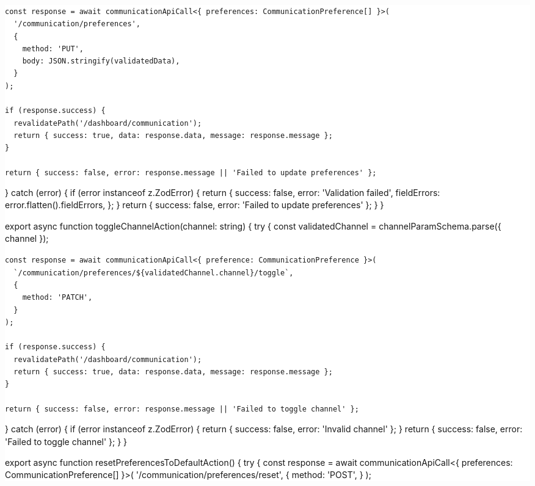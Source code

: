     const response = await communicationApiCall<{ preferences: CommunicationPreference[] }>(
      '/communication/preferences',
      {
        method: 'PUT',
        body: JSON.stringify(validatedData),
      }
    );

    if (response.success) {
      revalidatePath('/dashboard/communication');
      return { success: true, data: response.data, message: response.message };
    }

    return { success: false, error: response.message || 'Failed to update preferences' };
  } catch (error) {
    if (error instanceof z.ZodError) {
      return {
        success: false,
        error: 'Validation failed',
        fieldErrors: error.flatten().fieldErrors,
      };
    }
    return { success: false, error: 'Failed to update preferences' };
  }
}

export async function toggleChannelAction(channel: string) {
  try {
    const validatedChannel = channelParamSchema.parse({ channel });

    const response = await communicationApiCall<{ preference: CommunicationPreference }>(
      `/communication/preferences/${validatedChannel.channel}/toggle`,
      {
        method: 'PATCH',
      }
    );

    if (response.success) {
      revalidatePath('/dashboard/communication');
      return { success: true, data: response.data, message: response.message };
    }

    return { success: false, error: response.message || 'Failed to toggle channel' };
  } catch (error) {
    if (error instanceof z.ZodError) {
      return { success: false, error: 'Invalid channel' };
    }
    return { success: false, error: 'Failed to toggle channel' };
  }
}

export async function resetPreferencesToDefaultAction() {
  try {
    const response = await communicationApiCall<{ preferences: CommunicationPreference[] }>(
      '/communication/preferences/reset',
      {
        method: 'POST',
      }
    );
